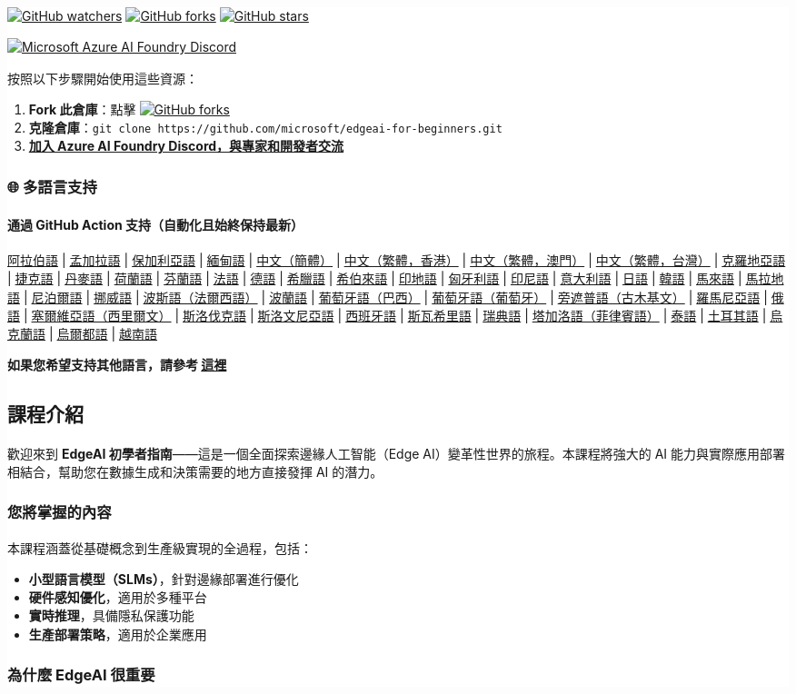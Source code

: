 [![GitHub watchers](https://img.shields.io/github/watchers/microsoft/edgeai-for-beginners.svg?style=social&label=Watch)](https://GitHub.com/microsoft/edgeai-for-beginners/watchers)
[![GitHub forks](https://img.shields.io/github/forks/microsoft/edgeai-for-beginners.svg?style=social&label=Fork)](https://GitHub.com/microsoft/edgeai-for-beginners/fork)
[![GitHub stars](https://img.shields.io/github/stars/microsoft/edgeai-for-beginners?style=social&label=Star)](https://GitHub.com/microsoft/edgeai-for-beginners/stargazers)

[![Microsoft Azure AI Foundry Discord](https://dcbadge.limes.pink/api/server/ByRwuEEgH4)](https://discord.com/invite/ByRwuEEgH4)

按照以下步驟開始使用這些資源：

1. **Fork 此倉庫**：點擊 [![GitHub forks](https://img.shields.io/github/forks/microsoft/edgeai-for-beginners.svg?style=social&label=Fork)](https://GitHub.com/microsoft/edgeai-for-beginners/fork)
2. **克隆倉庫**：`git clone https://github.com/microsoft/edgeai-for-beginners.git`
3. [**加入 Azure AI Foundry Discord，與專家和開發者交流**](https://discord.com/invite/ByRwuEEgH4)

### 🌐 多語言支持

#### 通過 GitHub Action 支持（自動化且始終保持最新）

[阿拉伯語](../ar/README.md) | [孟加拉語](../bn/README.md) | [保加利亞語](../bg/README.md) | [緬甸語](../my/README.md) | [中文（簡體）](../zh/README.md) | [中文（繁體，香港）](./README.md) | [中文（繁體，澳門）](../mo/README.md) | [中文（繁體，台灣）](../tw/README.md) | [克羅地亞語](../hr/README.md) | [捷克語](../cs/README.md) | [丹麥語](../da/README.md) | [荷蘭語](../nl/README.md) | [芬蘭語](../fi/README.md) | [法語](../fr/README.md) | [德語](../de/README.md) | [希臘語](../el/README.md) | [希伯來語](../he/README.md) | [印地語](../hi/README.md) | [匈牙利語](../hu/README.md) | [印尼語](../id/README.md) | [意大利語](../it/README.md) | [日語](../ja/README.md) | [韓語](../ko/README.md) | [馬來語](../ms/README.md) | [馬拉地語](../mr/README.md) | [尼泊爾語](../ne/README.md) | [挪威語](../no/README.md) | [波斯語（法爾西語）](../fa/README.md) | [波蘭語](../pl/README.md) | [葡萄牙語（巴西）](../br/README.md) | [葡萄牙語（葡萄牙）](../pt/README.md) | [旁遮普語（古木基文）](../pa/README.md) | [羅馬尼亞語](../ro/README.md) | [俄語](../ru/README.md) | [塞爾維亞語（西里爾文）](../sr/README.md) | [斯洛伐克語](../sk/README.md) | [斯洛文尼亞語](../sl/README.md) | [西班牙語](../es/README.md) | [斯瓦希里語](../sw/README.md) | [瑞典語](../sv/README.md) | [塔加洛語（菲律賓語）](../tl/README.md) | [泰語](../th/README.md) | [土耳其語](../tr/README.md) | [烏克蘭語](../uk/README.md) | [烏爾都語](../ur/README.md) | [越南語](../vi/README.md)

**如果您希望支持其他語言，請參考 [這裡](https://github.com/Azure/co-op-translator/blob/main/getting_started/supported-languages.md)**

## 課程介紹

歡迎來到 **EdgeAI 初學者指南**——這是一個全面探索邊緣人工智能（Edge AI）變革性世界的旅程。本課程將強大的 AI 能力與實際應用部署相結合，幫助您在數據生成和決策需要的地方直接發揮 AI 的潛力。

### 您將掌握的內容

本課程涵蓋從基礎概念到生產級實現的全過程，包括：
- **小型語言模型（SLMs）**，針對邊緣部署進行優化
- **硬件感知優化**，適用於多種平台
- **實時推理**，具備隱私保護功能
- **生產部署策略**，適用於企業應用

### 為什麼 EdgeAI 很重要

